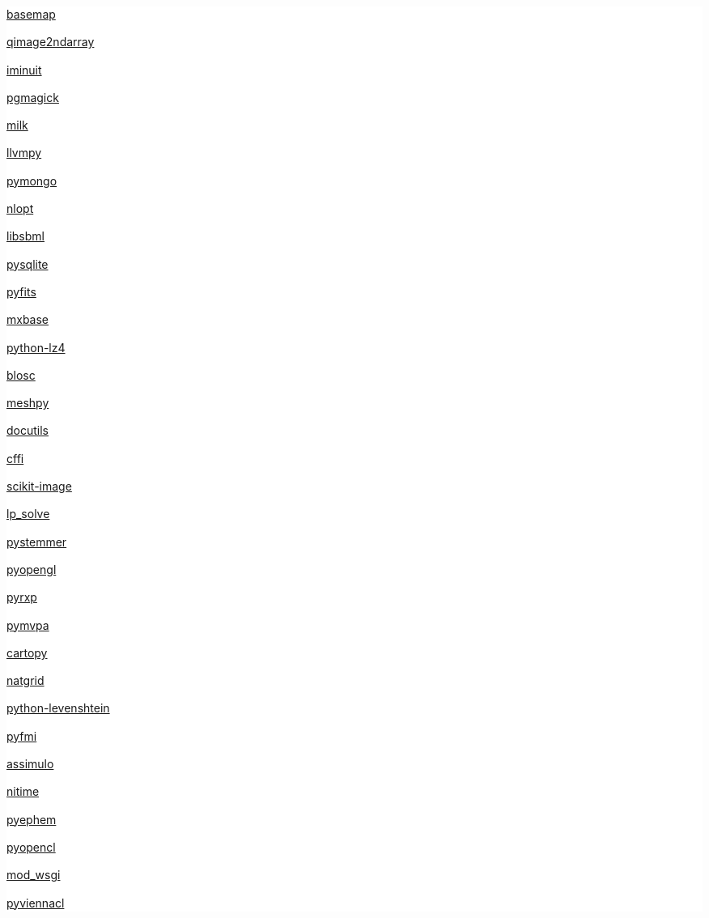 [basemap](#basemap)

[qimage2ndarray](#qimage2ndarray)

[iminuit](#iminuit)

[pgmagick](#pgmagick)

[milk](#milk)

[llvmpy](#llvmpy)

[pymongo](#pymongo)

[nlopt](#nlopt)

[libsbml](#libsbml)

[pysqlite](#pysqlite)

[pyfits](#pyfits)

[mxbase](#mxbase)

[python-lz4](#python-lz4)

[blosc](#blosc)

[meshpy](#meshpy)

[docutils](#docutils)

[cffi](#cffi)

[scikit-image](#scikit-image)

[lp_solve](#lp_solve)

[pystemmer](#pystemmer)

[pyopengl](#pyopengl)

[pyrxp](#pyrxp)

[pymvpa](#pymvpa)

[cartopy](#cartopy)

[natgrid](#natgrid)

[python-levenshtein](#python-levenshtein)

[pyfmi](#pyfmi)

[assimulo](#assimulo)

[nitime](#nitime)

[pyephem](#pyephem)

[pyopencl](#pyopencl)

[mod_wsgi](#mod_wsgi)

[pyviennacl](#pyviennacl)
